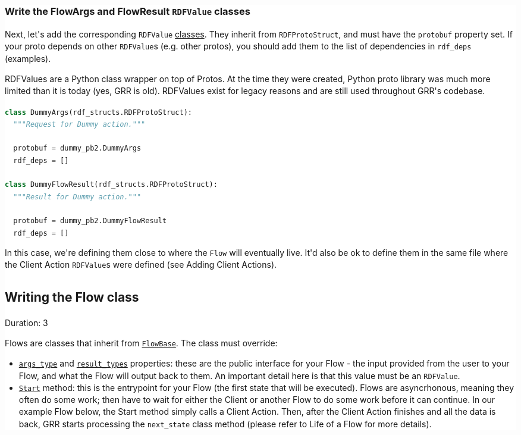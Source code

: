 ### Write the FlowArgs and FlowResult ```RDFValue``` classes

Next, let's add the corresponding ```RDFValue``` [classes](https://github.com/google/grr/blob/a903d33a9af9b1e4d31d604e073dc8c7a63fd77d/grr/core/grr_response_core/lib/rdfvalues/dummy.py). They inherit from ```RDFProtoStruct```, and must have the ```protobuf``` property set. If your proto depends on other ```RDFValue```s (e.g. other protos), you should add them to the list of dependencies in ```rdf_deps``` (examples).

<aside class="positive">
RDFValues are a Python class wrapper on top of Protos. At the time they were created, Python proto library was much more limited than it is today (yes, GRR is old). RDFValues exist for legacy reasons and are still used throughout GRR's codebase.
</aside>

```python
class DummyArgs(rdf_structs.RDFProtoStruct):
  """Request for Dummy action."""

  protobuf = dummy_pb2.DummyArgs
  rdf_deps = []

class DummyFlowResult(rdf_structs.RDFProtoStruct):
  """Result for Dummy action."""

  protobuf = dummy_pb2.DummyFlowResult
  rdf_deps = []
```

In this case, we're defining them close to where the ```Flow``` will eventually live. It'd also be ok to define them in the same file where the Client Action ```RDFValue```s were defined (see Adding Client Actions).


## Writing the Flow class
Duration: 3

Flows are classes that inherit from [```FlowBase```](https://github.com/google/grr/blob/master/grr/server/grr_response_server/flow_base.py). The class must override:

- [```args_type```](https://github.com/google/grr/blob/a6f1b31abfe82794b7d82fa8d54d8bd94bfed1bb/grr/server/grr_response_server/flow_base.py#L151) and [```result_types```](https://github.com/google/grr/blob/a6f1b31abfe82794b7d82fa8d54d8bd94bfed1bb/grr/server/grr_response_server/flow_base.py#L171
) properties: these are the public interface for your Flow - the input provided from the user to your Flow, and what the Flow will output back to them. An important detail here is that this value must be an ```RDFValue```.
- [```Start```](https://github.com/google/grr/blob/a6f1b31abfe82794b7d82fa8d54d8bd94bfed1bb/grr/server/grr_response_server/flow_base.py#L197) method: this is the entrypoint for your Flow (the first state that will be executed). Flows are asyncrhonous, meaning they often do some work; then have to wait for either the Client or another Flow to do some work before it can continue. In our example Flow below, the Start method simply calls a Client Action. Then, after the Client Action finishes and all the data is back, GRR starts processing the ```next_state``` class method (please refer to Life of a Flow for more details).
